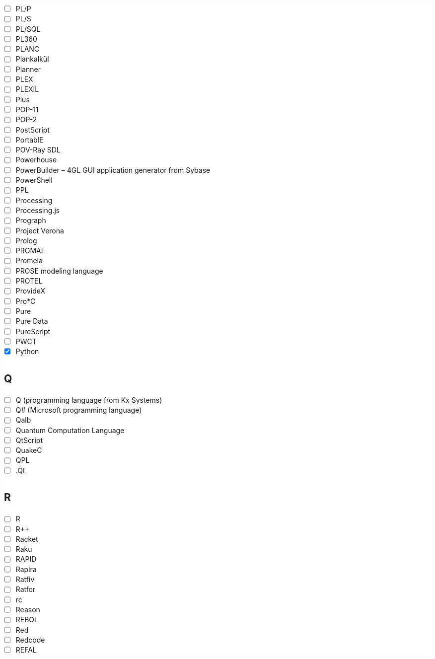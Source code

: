 - [ ] PL/P
- [ ] PL/S
- [ ] PL/SQL
- [ ] PL360
- [ ] PLANC
- [ ] Plankalkül
- [ ] Planner
- [ ] PLEX
- [ ] PLEXIL
- [ ] Plus
- [ ] POP-11
- [ ] POP-2
- [ ] PostScript
- [ ] PortablE
- [ ] POV-Ray SDL
- [ ] Powerhouse
- [ ] PowerBuilder – 4GL GUI application generator from Sybase
- [ ] PowerShell
- [ ] PPL
- [ ] Processing
- [ ] Processing.js
- [ ] Prograph
- [ ] Project Verona
- [ ] Prolog
- [ ] PROMAL
- [ ] Promela
- [ ] PROSE modeling language
- [ ] PROTEL
- [ ] ProvideX
- [ ] Pro*C
- [ ] Pure
- [ ] Pure Data
- [ ] PureScript
- [ ] PWCT
- [x] Python

## Q

- [ ] Q (programming language from Kx Systems)
- [ ] Q# (Microsoft programming language)
- [ ] Qalb
- [ ] Quantum Computation Language
- [ ] QtScript
- [ ] QuakeC
- [ ] QPL
- [ ] .QL

## R

- [ ] R
- [ ] R++
- [ ] Racket
- [ ] Raku
- [ ] RAPID
- [ ] Rapira
- [ ] Ratfiv
- [ ] Ratfor
- [ ] rc
- [ ] Reason
- [ ] REBOL
- [ ] Red
- [ ] Redcode
- [ ] REFAL